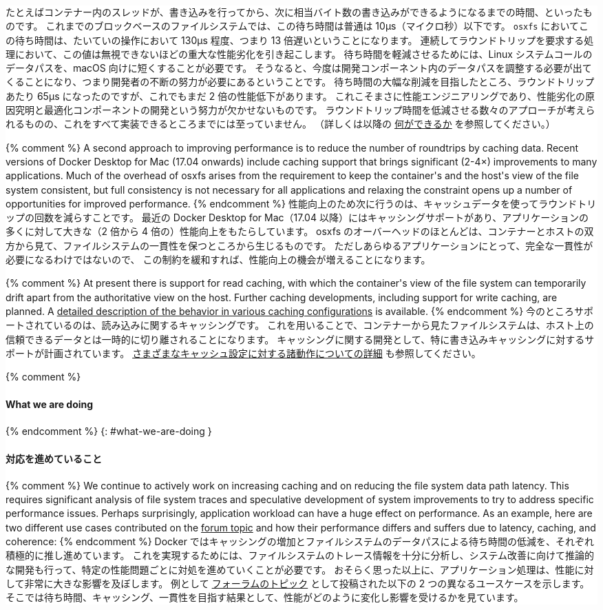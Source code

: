 たとえばコンテナー内のスレッドが、書き込みを行ってから、次に相当バイト数の書き込みができるようになるまでの時間、といったものです。
これまでのブロックベースのファイルシステムでは、この待ち時間は普通は 10μs（マイクロ秒）以下です。
`osxfs` においてこの待ち時間は、たいていの操作において 130μs 程度、つまり 13 倍遅いということになります。
連続してラウンドトリップを要求する処理において、この値は無視できないほどの重大な性能劣化を引き起こします。
待ち時間を軽減させるためには、Linux システムコールのデータパスを、macOS 向けに短くすることが必要です。
そうなると、今度は開発コンポーネント内のデータパスを調整する必要が出てくることになり、つまり開発者の不断の努力が必要にあるということです。
待ち時間の大幅な削減を目指したところ、ラウンドトリップあたり 65μs になったのですが、これでもまだ 2 倍の性能低下があります。
これこそまさに性能エンジニアリングであり、性能劣化の原因究明と最適化コンポーネントの開発という努力が欠かせないものです。
ラウンドトリップ時間を低減させる数々のアプローチが考えられるものの、これをすべて実装できるところまでには至っていません。
（詳しくは以降の [何ができるか](osxfs.md#what-you-can-do) を参照してください。）

{% comment %}
A second approach to improving performance is to reduce the number of
roundtrips by caching data.  Recent versions of Docker Desktop for Mac (17.04 onwards)
include caching support that brings significant (2-4×) improvements to many
applications.  Much of the overhead of osxfs arises from the requirement to
keep the container's and the host's view of the file system consistent, but
full consistency is not necessary for all applications and relaxing the
constraint opens up a number of opportunities for improved performance.
{% endcomment %}
性能向上のため次に行うのは、キャッシュデータを使ってラウンドトリップの回数を減らすことです。
最近の Docker Desktop for Mac（17.04 以降）にはキャッシングサポートがあり、アプリケーションの多くに対して大きな（2 倍から 4 倍の）性能向上をもたらしています。
osxfs のオーバーヘッドのほとんどは、コンテナーとホストの双方から見て、ファイルシステムの一貫性を保つところから生じるものです。
ただしあらゆるアプリケーションにとって、完全な一貫性が必要になるわけではないので、
この制約を緩和すれば、性能向上の機会が増えることになります。

{% comment %}
At present there is support for read caching, with which the container's view
of the file system can temporarily drift apart from the authoritative view on
the host.  Further caching developments, including support for write caching,
are planned.
A [detailed description of the behavior in various caching configurations](osxfs-caching)
is available.
{% endcomment %}
今のところサポートされているのは、読み込みに関するキャッシングです。
これを用いることで、コンテナーから見たファイルシステムは、ホスト上の信頼できるデータとは一時的に切り離されることになります。
キャッシングに関する開発として、特に書き込みキャッシングに対するサポートが計画されています。
[さまざまなキャッシュ設定に対する諸動作についての詳細](osxfs-caching) も参照してください。

{% comment %}
#### What we are doing
{% endcomment %}
{: #what-we-are-doing }
#### 対応を進めていること

{% comment %}
We continue to actively work on increasing caching and on reducing the
file system data path latency. This requires significant analysis of file
system traces and speculative development of system improvements to try to
address specific performance issues. Perhaps surprisingly, application
workload can have a huge effect on performance. As an example, here are two
different use cases contributed on the
[forum topic](https://forums.docker.com/t/file-access-in-mounted-volumes-extremely-slow-cpu-bound/)
and how their performance differs and suffers due to latency, caching, and
coherence:
{% endcomment %}
Docker ではキャッシングの増加とファイルシステムのデータパスによる待ち時間の低減を、それぞれ積極的に推し進めています。
これを実現するためには、ファイルシステムのトレース情報を十分に分析し、システム改善に向けて推論的な開発も行って、特定の性能問題ごとに対処を進めていくことが必要です。
おそらく思った以上に、アプリケーション処理は、性能に対して非常に大きな影響を及ぼします。
例として [フォーラムのトピック](https://forums.docker.com/t/file-access-in-mounted-volumes-extremely-slow-cpu-bound/) として投稿された以下の 2 つの異なるユースケースを示します。
そこでは待ち時間、キャッシング、一貫性を目指す結果として、性能がどのように変化し影響を受けるかを見ています。
